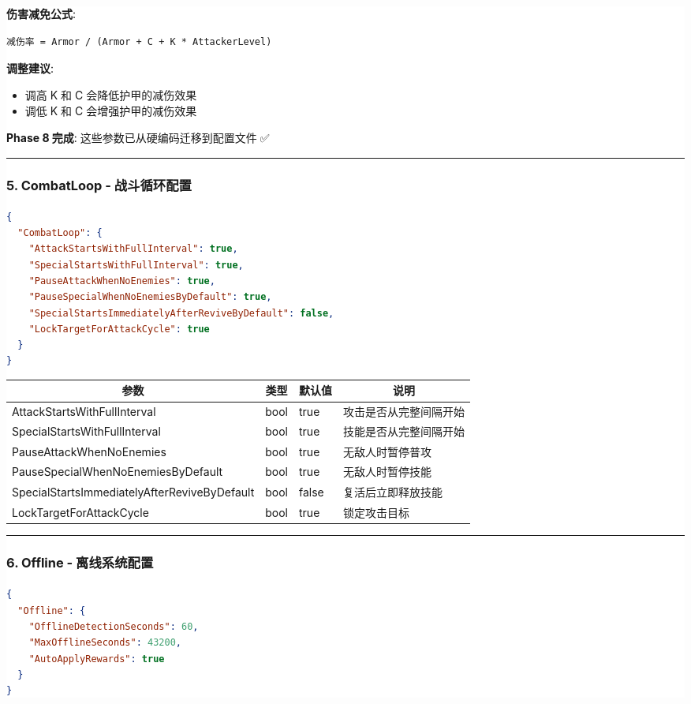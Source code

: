 **伤害减免公式**:
```
减伤率 = Armor / (Armor + C + K * AttackerLevel)
```

**调整建议**:
- 调高 K 和 C 会降低护甲的减伤效果
- 调低 K 和 C 会增强护甲的减伤效果

**Phase 8 完成**: 这些参数已从硬编码迁移到配置文件 ✅

---

### 5. CombatLoop - 战斗循环配置

```json
{
  "CombatLoop": {
    "AttackStartsWithFullInterval": true,
    "SpecialStartsWithFullInterval": true,
    "PauseAttackWhenNoEnemies": true,
    "PauseSpecialWhenNoEnemiesByDefault": true,
    "SpecialStartsImmediatelyAfterReviveByDefault": false,
    "LockTargetForAttackCycle": true
  }
}
```

| 参数 | 类型 | 默认值 | 说明 |
|-----|------|--------|------|
| AttackStartsWithFullInterval | bool | true | 攻击是否从完整间隔开始 |
| SpecialStartsWithFullInterval | bool | true | 技能是否从完整间隔开始 |
| PauseAttackWhenNoEnemies | bool | true | 无敌人时暂停普攻 |
| PauseSpecialWhenNoEnemiesByDefault | bool | true | 无敌人时暂停技能 |
| SpecialStartsImmediatelyAfterReviveByDefault | bool | false | 复活后立即释放技能 |
| LockTargetForAttackCycle | bool | true | 锁定攻击目标 |

---

### 6. Offline - 离线系统配置

```json
{
  "Offline": {
    "OfflineDetectionSeconds": 60,
    "MaxOfflineSeconds": 43200,
    "AutoApplyRewards": true
  }
}
```
